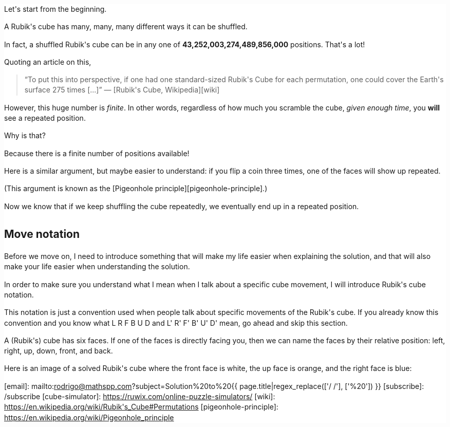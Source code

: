 Let's start from the beginning.

A Rubik's cube has many, many, many different ways it can be shuffled.

In fact, a shuffled Rubik's cube can be in any one of **43,252,003,274,489,856,000** positions.
That's a lot!

Quoting an article on this,

 > “To put this into perspective, if one had one standard-sized Rubik's Cube for each permutation, one could cover the Earth's surface 275 times [...]”
 > ― [Rubik's Cube, Wikipedia][wiki]

However, this huge number is _finite_.
In other words, regardless of how much you scramble the cube,
_given enough time_, you **will** see a repeated position.

Why is that?

Because there is a finite number of positions available!

Here is a similar argument, but maybe easier to understand:
if you flip a coin three times, one of the faces will show up repeated.

(This argument is known as the [Pigeonhole principle][pigeonhole-principle].)

Now we know that if we keep shuffling the cube repeatedly,
we eventually end up in a repeated position.


## Move notation

Before we move on, I need to introduce something that
will make my life easier when explaining the solution,
and that will also make your life easier when understanding the solution.

In order to make sure you understand what I mean when I talk about
a specific cube movement, I will introduce Rubik's cube notation.

This notation is just a convention used when people talk about specific
movements of the Rubik's cube.
If you already know this convention and you know what
L R F B U D and L' R' F' B' U' D' mean, go ahead and skip this section.

A (Rubik's) cube has six faces.
If one of the faces is directly facing you,
then we can name the faces by their relative position:
left, right, up, down, front, and back.

Here is an image of a solved Rubik's cube where the front face is white,
the up face is orange, and the right face is blue:


[email]: mailto:rodrigo@mathspp.com?subject=Solution%20to%20{{ page.title|regex_replace(['/ /'], ['%20']) }}
[subscribe]: /subscribe
[cube-simulator]: https://ruwix.com/online-puzzle-simulators/
[wiki]: https://en.wikipedia.org/wiki/Rubik's_Cube#Permutations
[pigeonhole-principle]: https://en.wikipedia.org/wiki/Pigeonhole_principle